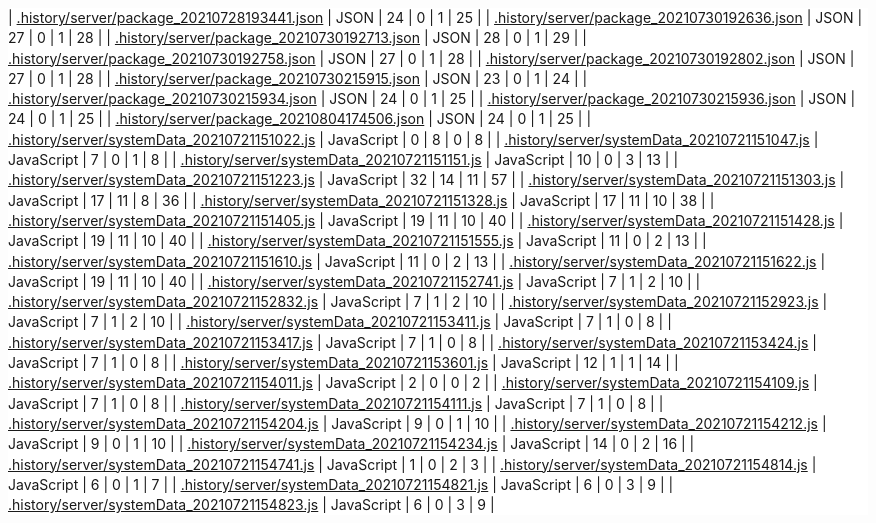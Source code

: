 | [.history/server/package_20210728193441.json](/.history/server/package_20210728193441.json) | JSON | 24 | 0 | 1 | 25 |
| [.history/server/package_20210730192636.json](/.history/server/package_20210730192636.json) | JSON | 27 | 0 | 1 | 28 |
| [.history/server/package_20210730192713.json](/.history/server/package_20210730192713.json) | JSON | 28 | 0 | 1 | 29 |
| [.history/server/package_20210730192758.json](/.history/server/package_20210730192758.json) | JSON | 27 | 0 | 1 | 28 |
| [.history/server/package_20210730192802.json](/.history/server/package_20210730192802.json) | JSON | 27 | 0 | 1 | 28 |
| [.history/server/package_20210730215915.json](/.history/server/package_20210730215915.json) | JSON | 23 | 0 | 1 | 24 |
| [.history/server/package_20210730215934.json](/.history/server/package_20210730215934.json) | JSON | 24 | 0 | 1 | 25 |
| [.history/server/package_20210730215936.json](/.history/server/package_20210730215936.json) | JSON | 24 | 0 | 1 | 25 |
| [.history/server/package_20210804174506.json](/.history/server/package_20210804174506.json) | JSON | 24 | 0 | 1 | 25 |
| [.history/server/systemData_20210721151022.js](/.history/server/systemData_20210721151022.js) | JavaScript | 0 | 8 | 0 | 8 |
| [.history/server/systemData_20210721151047.js](/.history/server/systemData_20210721151047.js) | JavaScript | 7 | 0 | 1 | 8 |
| [.history/server/systemData_20210721151151.js](/.history/server/systemData_20210721151151.js) | JavaScript | 10 | 0 | 3 | 13 |
| [.history/server/systemData_20210721151223.js](/.history/server/systemData_20210721151223.js) | JavaScript | 32 | 14 | 11 | 57 |
| [.history/server/systemData_20210721151303.js](/.history/server/systemData_20210721151303.js) | JavaScript | 17 | 11 | 8 | 36 |
| [.history/server/systemData_20210721151328.js](/.history/server/systemData_20210721151328.js) | JavaScript | 17 | 11 | 10 | 38 |
| [.history/server/systemData_20210721151405.js](/.history/server/systemData_20210721151405.js) | JavaScript | 19 | 11 | 10 | 40 |
| [.history/server/systemData_20210721151428.js](/.history/server/systemData_20210721151428.js) | JavaScript | 19 | 11 | 10 | 40 |
| [.history/server/systemData_20210721151555.js](/.history/server/systemData_20210721151555.js) | JavaScript | 11 | 0 | 2 | 13 |
| [.history/server/systemData_20210721151610.js](/.history/server/systemData_20210721151610.js) | JavaScript | 11 | 0 | 2 | 13 |
| [.history/server/systemData_20210721151622.js](/.history/server/systemData_20210721151622.js) | JavaScript | 19 | 11 | 10 | 40 |
| [.history/server/systemData_20210721152741.js](/.history/server/systemData_20210721152741.js) | JavaScript | 7 | 1 | 2 | 10 |
| [.history/server/systemData_20210721152832.js](/.history/server/systemData_20210721152832.js) | JavaScript | 7 | 1 | 2 | 10 |
| [.history/server/systemData_20210721152923.js](/.history/server/systemData_20210721152923.js) | JavaScript | 7 | 1 | 2 | 10 |
| [.history/server/systemData_20210721153411.js](/.history/server/systemData_20210721153411.js) | JavaScript | 7 | 1 | 0 | 8 |
| [.history/server/systemData_20210721153417.js](/.history/server/systemData_20210721153417.js) | JavaScript | 7 | 1 | 0 | 8 |
| [.history/server/systemData_20210721153424.js](/.history/server/systemData_20210721153424.js) | JavaScript | 7 | 1 | 0 | 8 |
| [.history/server/systemData_20210721153601.js](/.history/server/systemData_20210721153601.js) | JavaScript | 12 | 1 | 1 | 14 |
| [.history/server/systemData_20210721154011.js](/.history/server/systemData_20210721154011.js) | JavaScript | 2 | 0 | 0 | 2 |
| [.history/server/systemData_20210721154109.js](/.history/server/systemData_20210721154109.js) | JavaScript | 7 | 1 | 0 | 8 |
| [.history/server/systemData_20210721154111.js](/.history/server/systemData_20210721154111.js) | JavaScript | 7 | 1 | 0 | 8 |
| [.history/server/systemData_20210721154204.js](/.history/server/systemData_20210721154204.js) | JavaScript | 9 | 0 | 1 | 10 |
| [.history/server/systemData_20210721154212.js](/.history/server/systemData_20210721154212.js) | JavaScript | 9 | 0 | 1 | 10 |
| [.history/server/systemData_20210721154234.js](/.history/server/systemData_20210721154234.js) | JavaScript | 14 | 0 | 2 | 16 |
| [.history/server/systemData_20210721154741.js](/.history/server/systemData_20210721154741.js) | JavaScript | 1 | 0 | 2 | 3 |
| [.history/server/systemData_20210721154814.js](/.history/server/systemData_20210721154814.js) | JavaScript | 6 | 0 | 1 | 7 |
| [.history/server/systemData_20210721154821.js](/.history/server/systemData_20210721154821.js) | JavaScript | 6 | 0 | 3 | 9 |
| [.history/server/systemData_20210721154823.js](/.history/server/systemData_20210721154823.js) | JavaScript | 6 | 0 | 3 | 9 |